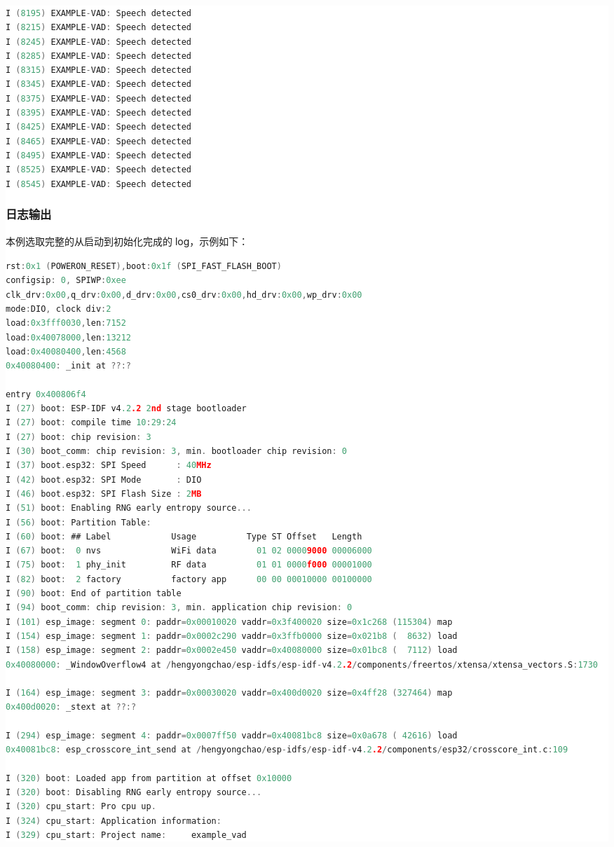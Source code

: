 ```c
I (8195) EXAMPLE-VAD: Speech detected
I (8215) EXAMPLE-VAD: Speech detected
I (8245) EXAMPLE-VAD: Speech detected
I (8285) EXAMPLE-VAD: Speech detected
I (8315) EXAMPLE-VAD: Speech detected
I (8345) EXAMPLE-VAD: Speech detected
I (8375) EXAMPLE-VAD: Speech detected
I (8395) EXAMPLE-VAD: Speech detected
I (8425) EXAMPLE-VAD: Speech detected
I (8465) EXAMPLE-VAD: Speech detected
I (8495) EXAMPLE-VAD: Speech detected
I (8525) EXAMPLE-VAD: Speech detected
I (8545) EXAMPLE-VAD: Speech detected

```


### 日志输出
本例选取完整的从启动到初始化完成的 log，示例如下：

```c
rst:0x1 (POWERON_RESET),boot:0x1f (SPI_FAST_FLASH_BOOT)
configsip: 0, SPIWP:0xee
clk_drv:0x00,q_drv:0x00,d_drv:0x00,cs0_drv:0x00,hd_drv:0x00,wp_drv:0x00
mode:DIO, clock div:2
load:0x3fff0030,len:7152
load:0x40078000,len:13212
load:0x40080400,len:4568
0x40080400: _init at ??:?

entry 0x400806f4
I (27) boot: ESP-IDF v4.2.2 2nd stage bootloader
I (27) boot: compile time 10:29:24
I (27) boot: chip revision: 3
I (30) boot_comm: chip revision: 3, min. bootloader chip revision: 0
I (37) boot.esp32: SPI Speed      : 40MHz
I (42) boot.esp32: SPI Mode       : DIO
I (46) boot.esp32: SPI Flash Size : 2MB
I (51) boot: Enabling RNG early entropy source...
I (56) boot: Partition Table:
I (60) boot: ## Label            Usage          Type ST Offset   Length
I (67) boot:  0 nvs              WiFi data        01 02 00009000 00006000
I (75) boot:  1 phy_init         RF data          01 01 0000f000 00001000
I (82) boot:  2 factory          factory app      00 00 00010000 00100000
I (90) boot: End of partition table
I (94) boot_comm: chip revision: 3, min. application chip revision: 0
I (101) esp_image: segment 0: paddr=0x00010020 vaddr=0x3f400020 size=0x1c268 (115304) map
I (154) esp_image: segment 1: paddr=0x0002c290 vaddr=0x3ffb0000 size=0x021b8 (  8632) load
I (158) esp_image: segment 2: paddr=0x0002e450 vaddr=0x40080000 size=0x01bc8 (  7112) load
0x40080000: _WindowOverflow4 at /hengyongchao/esp-idfs/esp-idf-v4.2.2/components/freertos/xtensa/xtensa_vectors.S:1730

I (164) esp_image: segment 3: paddr=0x00030020 vaddr=0x400d0020 size=0x4ff28 (327464) map
0x400d0020: _stext at ??:?

I (294) esp_image: segment 4: paddr=0x0007ff50 vaddr=0x40081bc8 size=0x0a678 ( 42616) load
0x40081bc8: esp_crosscore_int_send at /hengyongchao/esp-idfs/esp-idf-v4.2.2/components/esp32/crosscore_int.c:109

I (320) boot: Loaded app from partition at offset 0x10000
I (320) boot: Disabling RNG early entropy source...
I (320) cpu_start: Pro cpu up.
I (324) cpu_start: Application information:
I (329) cpu_start: Project name:     example_vad
```